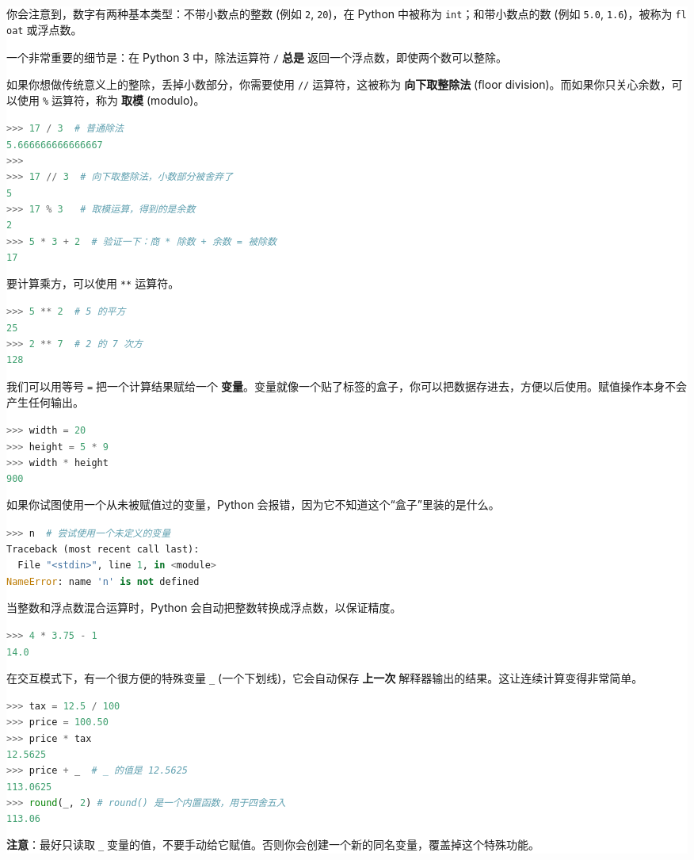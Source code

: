 你会注意到，数字有两种基本类型：不带小数点的整数 (例如 `2`, `20`)，在 Python 中被称为 `int`；和带小数点的数 (例如 `5.0`, `1.6`)，被称为 `float` 或浮点数。

一个非常重要的细节是：在 Python 3 中，除法运算符 `/` **总是** 返回一个浮点数，即使两个数可以整除。

如果你想做传统意义上的整除，丢掉小数部分，你需要使用 `//` 运算符，这被称为 **向下取整除法** (floor division)。而如果你只关心余数，可以使用 `%` 运算符，称为 **取模** (modulo)。

```python
>>> 17 / 3  # 普通除法
5.666666666666667
>>>
>>> 17 // 3  # 向下取整除法，小数部分被舍弃了
5
>>> 17 % 3   # 取模运算，得到的是余数
2
>>> 5 * 3 + 2  # 验证一下：商 * 除数 + 余数 = 被除数
17
```

要计算乘方，可以使用 `**` 运算符。

```python
>>> 5 ** 2  # 5 的平方
25
>>> 2 ** 7  # 2 的 7 次方
128
```

我们可以用等号 `=` 把一个计算结果赋给一个 **变量**。变量就像一个贴了标签的盒子，你可以把数据存进去，方便以后使用。赋值操作本身不会产生任何输出。

```python
>>> width = 20
>>> height = 5 * 9
>>> width * height
900
```
如果你试图使用一个从未被赋值过的变量，Python 会报错，因为它不知道这个“盒子”里装的是什么。

```python
>>> n  # 尝试使用一个未定义的变量
Traceback (most recent call last):
  File "<stdin>", line 1, in <module>
NameError: name 'n' is not defined
```

当整数和浮点数混合运算时，Python 会自动把整数转换成浮点数，以保证精度。

```python
>>> 4 * 3.75 - 1
14.0
```
在交互模式下，有一个很方便的特殊变量 `_` (一个下划线)，它会自动保存 **上一次** 解释器输出的结果。这让连续计算变得非常简单。

```python
>>> tax = 12.5 / 100
>>> price = 100.50
>>> price * tax
12.5625
>>> price + _  # _ 的值是 12.5625
113.0625
>>> round(_, 2) # round() 是一个内置函数，用于四舍五入
113.06
```
**注意**：最好只读取 `_` 变量的值，不要手动给它赋值。否则你会创建一个新的同名变量，覆盖掉这个特殊功能。
